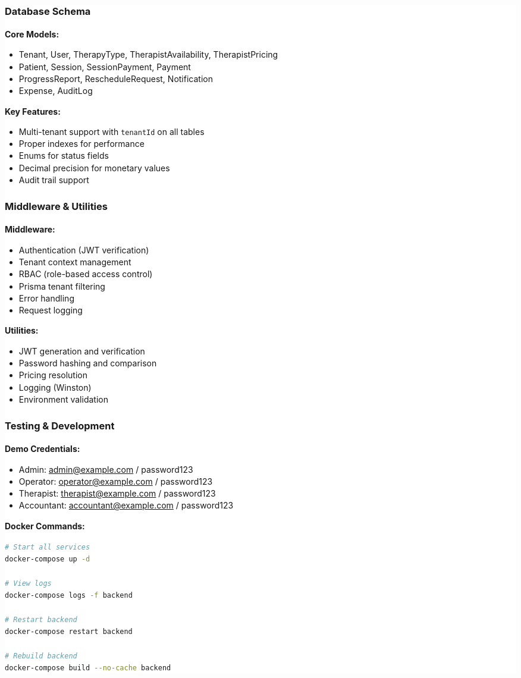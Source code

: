 ### Database Schema

**Core Models:**
- Tenant, User, TherapyType, TherapistAvailability, TherapistPricing
- Patient, Session, SessionPayment, Payment
- ProgressReport, RescheduleRequest, Notification
- Expense, AuditLog

**Key Features:**
- Multi-tenant support with `tenantId` on all tables
- Proper indexes for performance
- Enums for status fields
- Decimal precision for monetary values
- Audit trail support

### Middleware & Utilities

**Middleware:**
- Authentication (JWT verification)
- Tenant context management
- RBAC (role-based access control)
- Prisma tenant filtering
- Error handling
- Request logging

**Utilities:**
- JWT generation and verification
- Password hashing and comparison
- Pricing resolution
- Logging (Winston)
- Environment validation

### Testing & Development

**Demo Credentials:**
- Admin: admin@example.com / password123
- Operator: operator@example.com / password123
- Therapist: therapist@example.com / password123
- Accountant: accountant@example.com / password123

**Docker Commands:**
```bash
# Start all services
docker-compose up -d

# View logs
docker-compose logs -f backend

# Restart backend
docker-compose restart backend

# Rebuild backend
docker-compose build --no-cache backend
```
